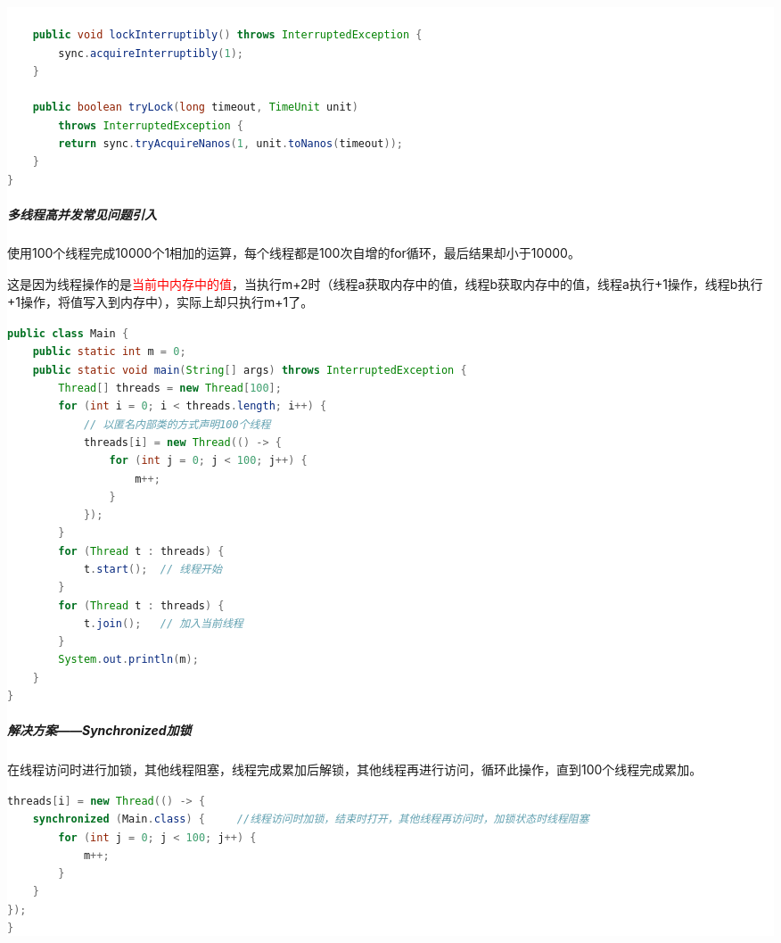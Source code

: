 ```java

    public void lockInterruptibly() throws InterruptedException {
        sync.acquireInterruptibly(1);
    }

    public boolean tryLock(long timeout, TimeUnit unit)
        throws InterruptedException {
        return sync.tryAcquireNanos(1, unit.toNanos(timeout));
    }
}
```

##### 多线程高并发常见问题引入

使用100个线程完成10000个1相加的运算，每个线程都是100次自增的for循环，最后结果却小于10000。

这是因为线程操作的是<font color='red'>当前中内存中的值</font>，当执行m+2时（线程a获取内存中的值，线程b获取内存中的值，线程a执行+1操作，线程b执行+1操作，将值写入到内存中），实际上却只执行m+1了。

```java
public class Main {
    public static int m = 0;
    public static void main(String[] args) throws InterruptedException {
        Thread[] threads = new Thread[100];
        for (int i = 0; i < threads.length; i++) {
			// 以匿名内部类的方式声明100个线程
            threads[i] = new Thread(() -> {
                for (int j = 0; j < 100; j++) {
                    m++;
                }
            });
        }
        for (Thread t : threads) {
            t.start();  // 线程开始
        }
        for (Thread t : threads) {
            t.join();   // 加入当前线程
        }
        System.out.println(m);
    }
}
```

##### 解决方案——Synchronized加锁

在线程访问时进行加锁，其他线程阻塞，线程完成累加后解锁，其他线程再进行访问，循环此操作，直到100个线程完成累加。

```java
threads[i] = new Thread(() -> {
    synchronized (Main.class) {     //线程访问时加锁，结束时打开，其他线程再访问时，加锁状态时线程阻塞
        for (int j = 0; j < 100; j++) {
            m++;
        }
    }
});
}
```
